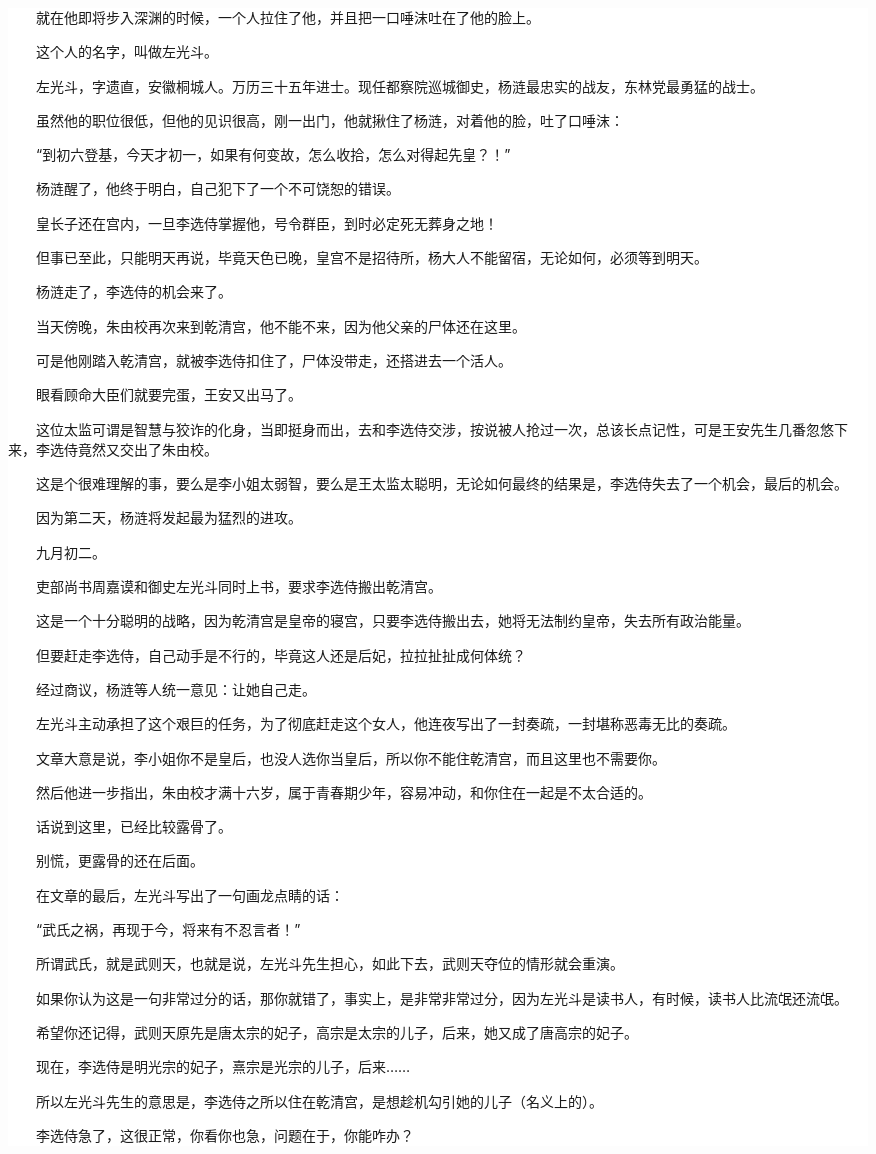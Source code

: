 　　就在他即将步入深渊的时候，一个人拉住了他，并且把一口唾沫吐在了他的脸上。
            
　　这个人的名字，叫做左光斗。
            
　　左光斗，字遗直，安徽桐城人。万历三十五年进士。现任都察院巡城御史，杨涟最忠实的战友，东林党最勇猛的战士。
            
　　虽然他的职位很低，但他的见识很高，刚一出门，他就揪住了杨涟，对着他的脸，吐了口唾沫：
            
　　“到初六登基，今天才初一，如果有何变故，怎么收拾，怎么对得起先皇？！”
            
　　杨涟醒了，他终于明白，自己犯下了一个不可饶恕的错误。
            
　　皇长子还在宫内，一旦李选侍掌握他，号令群臣，到时必定死无葬身之地！
            
　　但事已至此，只能明天再说，毕竟天色已晚，皇宫不是招待所，杨大人不能留宿，无论如何，必须等到明天。
            
　　杨涟走了，李选侍的机会来了。
            
　　当天傍晚，朱由校再次来到乾清宫，他不能不来，因为他父亲的尸体还在这里。
            
　　可是他刚踏入乾清宫，就被李选侍扣住了，尸体没带走，还搭进去一个活人。
            
　　眼看顾命大臣们就要完蛋，王安又出马了。
            
　　这位太监可谓是智慧与狡诈的化身，当即挺身而出，去和李选侍交涉，按说被人抢过一次，总该长点记性，可是王安先生几番忽悠下来，李选侍竟然又交出了朱由校。
            
　　这是个很难理解的事，要么是李小姐太弱智，要么是王太监太聪明，无论如何最终的结果是，李选侍失去了一个机会，最后的机会。
            
　　因为第二天，杨涟将发起最为猛烈的进攻。
            
　　九月初二。
            
　　吏部尚书周嘉谟和御史左光斗同时上书，要求李选侍搬出乾清宫。
            
　　这是一个十分聪明的战略，因为乾清宫是皇帝的寝宫，只要李选侍搬出去，她将无法制约皇帝，失去所有政治能量。
            
　　但要赶走李选侍，自己动手是不行的，毕竟这人还是后妃，拉拉扯扯成何体统？
            
　　经过商议，杨涟等人统一意见：让她自己走。
            
　　左光斗主动承担了这个艰巨的任务，为了彻底赶走这个女人，他连夜写出了一封奏疏，一封堪称恶毒无比的奏疏。
            
　　文章大意是说，李小姐你不是皇后，也没人选你当皇后，所以你不能住乾清宫，而且这里也不需要你。
            
　　然后他进一步指出，朱由校才满十六岁，属于青春期少年，容易冲动，和你住在一起是不太合适的。
            
　　话说到这里，已经比较露骨了。
            
　　别慌，更露骨的还在后面。
            
　　在文章的最后，左光斗写出了一句画龙点睛的话：
            
　　“武氏之祸，再现于今，将来有不忍言者！”
            
　　所谓武氏，就是武则天，也就是说，左光斗先生担心，如此下去，武则天夺位的情形就会重演。
            
　　如果你认为这是一句非常过分的话，那你就错了，事实上，是非常非常过分，因为左光斗是读书人，有时候，读书人比流氓还流氓。
            
　　希望你还记得，武则天原先是唐太宗的妃子，高宗是太宗的儿子，后来，她又成了唐高宗的妃子。
            
　　现在，李选侍是明光宗的妃子，熹宗是光宗的儿子，后来……
            
　　所以左光斗先生的意思是，李选侍之所以住在乾清宫，是想趁机勾引她的儿子（名义上的）。
            
　　李选侍急了，这很正常，你看你也急，问题在于，你能咋办？
            